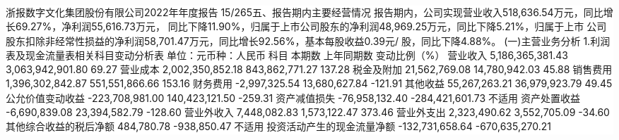 浙报数字文化集团股份有限公司2022年年度报告
15/265五、报告期内主要经营情况
报告期内，公司实现营业收入518,636.54万元，同比增长69.27%，净利润55,616.73万元，
同比下降11.90%，归属于上市公司股东的净利润48,969.25万元，同比下降5.21%，归属于上市
公司股东扣除非经常性损益的净利润58,701.47万元，同比增长92.56%，基本每股收益0.39元/
股，同比下降4.88%。
(一)主营业务分析
1.利润表及现金流量表相关科目变动分析表
单位：元币种：人民币
科目
本期数
上年同期数
变动比例（%）
营业收入
5,186,365,381.43
3,063,942,901.80
69.27
营业成本
2,002,350,852.18
843,862,771.27
137.28
税金及附加
21,562,769.08
14,780,942.03
45.88
销售费用
1,396,302,842.87
551,551,866.66
153.16
财务费用
-2,997,325.54
13,680,627.84
-121.91
其他收益
55,267,263.21
36,979,923.79
49.45
公允价值变动收益
-223,708,981.00
140,423,121.50
-259.31
资产减值损失
-76,958,132.40
-284,421,601.73
不适用
资产处置收益
-6,690,839.08
23,394,582.79
-128.60
营业外收入
7,448,082.83
1,573,122.47
373.46
营业外支出
2,323,490.62
3,552,705.09
-34.60
其他综合收益的税后净额
484,780.78
-938,850.47
不适用
投资活动产生的现金流量净额
-132,731,658.64
-670,635,270.21